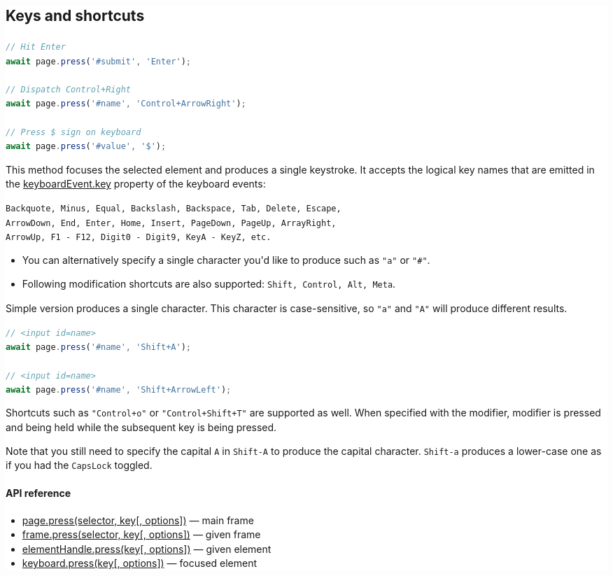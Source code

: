 ## Keys and shortcuts

```js
// Hit Enter
await page.press('#submit', 'Enter');

// Dispatch Control+Right
await page.press('#name', 'Control+ArrowRight');

// Press $ sign on keyboard
await page.press('#value', '$');
```

This method focuses the selected element and produces a single keystroke. It accepts the logical key names that are emitted in the [keyboardEvent.key](https://developer.mozilla.org/en-US/docs/Web/API/KeyboardEvent/key) property of the keyboard events:

```
Backquote, Minus, Equal, Backslash, Backspace, Tab, Delete, Escape,
ArrowDown, End, Enter, Home, Insert, PageDown, PageUp, ArrayRight,
ArrowUp, F1 - F12, Digit0 - Digit9, KeyA - KeyZ, etc.
```

- You can alternatively specify a single character you'd like to produce such as `"a"` or `"#"`.

- Following modification shortcuts are also supported: `Shift, Control, Alt, Meta`.

Simple version produces a single character. This character is case-sensitive, so `"a"` and `"A"` will produce different results.


```js
// <input id=name>
await page.press('#name', 'Shift+A');

// <input id=name>
await page.press('#name', 'Shift+ArrowLeft');
```

Shortcuts such as `"Control+o"` or `"Control+Shift+T"` are supported as well. When specified with the modifier, modifier is pressed and being held while the subsequent key is being pressed.

Note that you still need to specify the capital `A` in `Shift-A` to produce the capital character. `Shift-a` produces a lower-case one as if you had the `CapsLock` toggled.


#### API reference

- [page.press(selector, key[, options])](./api/class-page.md#pagepressselector-key-options) — main frame
- [frame.press(selector, key[, options])](./api/class-frame.md#framepressselector-key-options) — given frame
- [elementHandle.press(key[, options])](./api/class-elementhandle.md#elementhandlepresskey-options) — given element
- [keyboard.press(key[, options])](./api/class-keyboard.md#keyboardpresskey-options) — focused element
